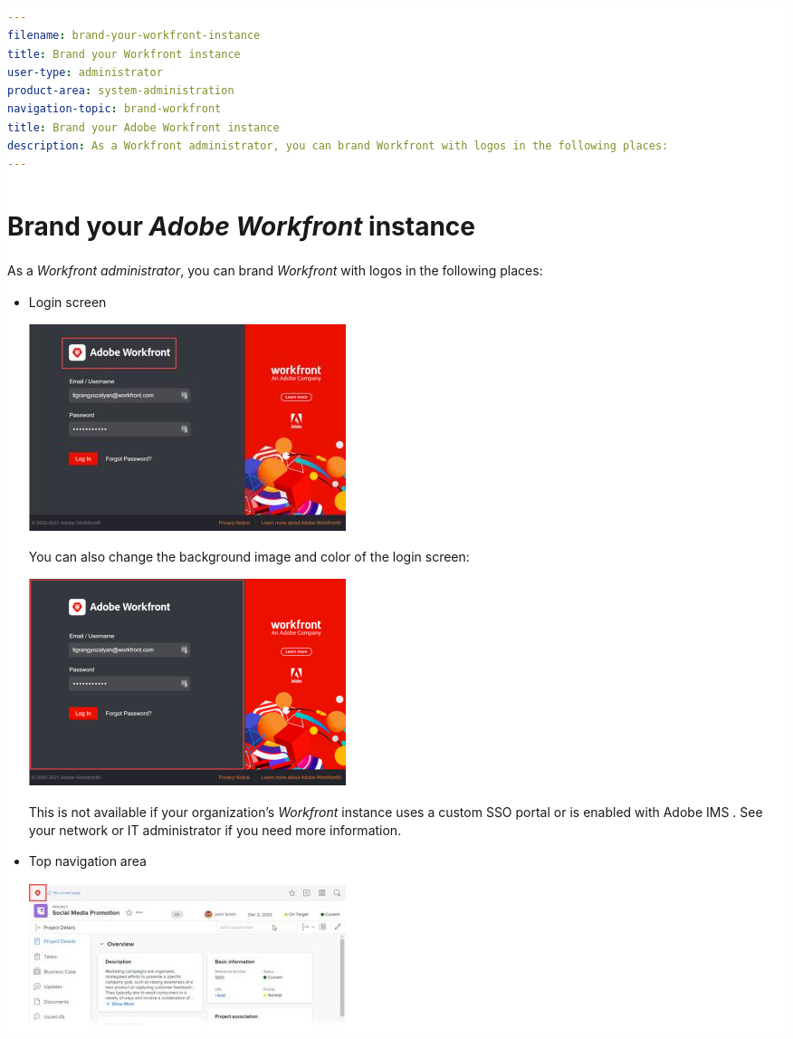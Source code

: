 ```yaml
---
filename: brand-your-workfront-instance
title: Brand your Workfront instance
user-type: administrator
product-area: system-administration
navigation-topic: brand-workfront
title: Brand your Adobe Workfront instance
description: As a Workfront administrator, you can brand Workfront with logos in the following places:
---
```


# Brand your *Adobe Workfront* instance



As a *Workfront administrator*, you can brand *Workfront* with logos in the following places:



<ul data-mc-conditions="QuicksilverOrClassic.Quicksilver"> 
 <li> <p>Login screen</p> <p> <img src="assets/brand-login-screen-nwe-adobe-350x228.jpg" style="width: 350;height: 228;"> </p> <p>You can also change the background image and color of the login screen:</p> <p data-mc-conditions="QuicksilverOrClassic.Quicksilver"> <img src="assets/wf-banner-on-login-screen-adobe-350x228.png" style="width: 350;height: 228;"> </p> <note type="note">
   This is not available if your organization’s 
   <em>Workfront</em> instance uses a custom SSO portal
   <MadCap:conditionalText data-mc-conditions="QuicksilverOrClassic.Draft mode">
     or is enabled with Adobe IMS
   </MadCap:conditionalText>. See your network or IT administrator if you need more information.
  </note> </li> 
 <li> <p>Top navigation area</p> <p> <img src="assets/brand-top-nav-area-nwe-adobe-350x158.jpg" style="width: 350;height: 158;"> </p> </li> 